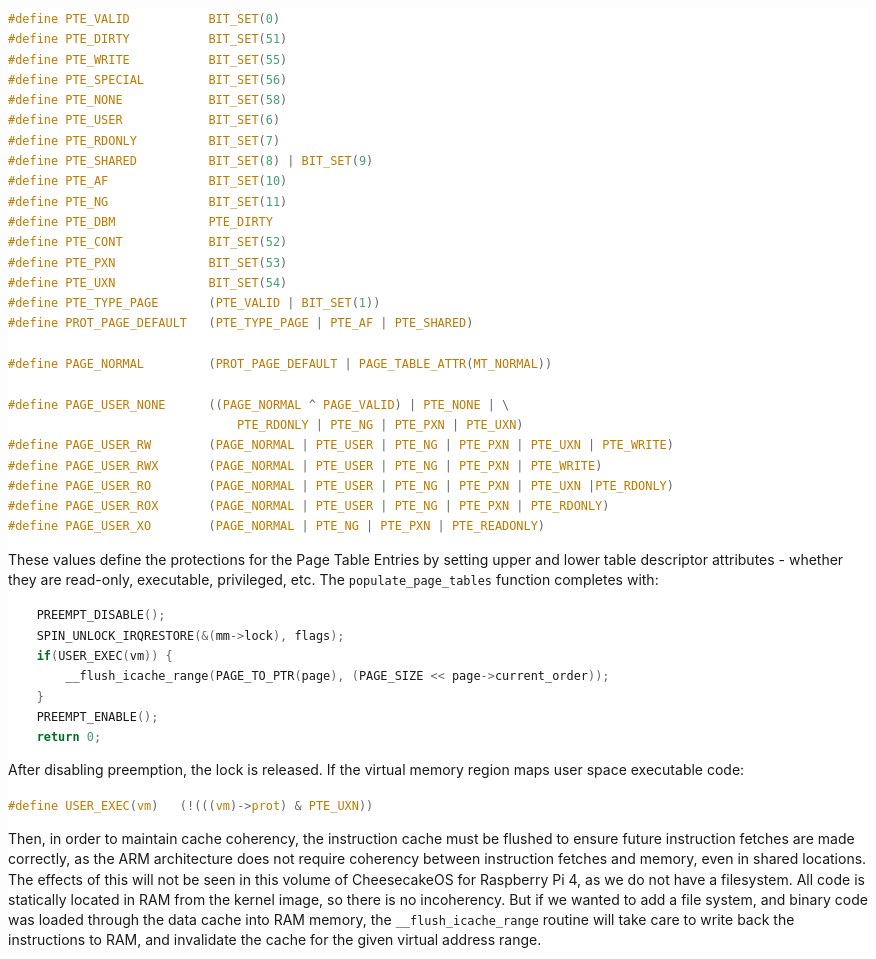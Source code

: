 ```C
#define PTE_VALID           BIT_SET(0)
#define PTE_DIRTY           BIT_SET(51)
#define PTE_WRITE           BIT_SET(55)
#define PTE_SPECIAL         BIT_SET(56)
#define PTE_NONE            BIT_SET(58)
#define PTE_USER            BIT_SET(6)
#define PTE_RDONLY          BIT_SET(7)
#define PTE_SHARED          BIT_SET(8) | BIT_SET(9)
#define PTE_AF              BIT_SET(10)
#define PTE_NG              BIT_SET(11)
#define PTE_DBM             PTE_DIRTY
#define PTE_CONT            BIT_SET(52)
#define PTE_PXN             BIT_SET(53)
#define PTE_UXN             BIT_SET(54)
#define PTE_TYPE_PAGE       (PTE_VALID | BIT_SET(1))
#define PROT_PAGE_DEFAULT   (PTE_TYPE_PAGE | PTE_AF | PTE_SHARED)

#define PAGE_NORMAL         (PROT_PAGE_DEFAULT | PAGE_TABLE_ATTR(MT_NORMAL))

#define PAGE_USER_NONE      ((PAGE_NORMAL ^ PAGE_VALID) | PTE_NONE | \
                                PTE_RDONLY | PTE_NG | PTE_PXN | PTE_UXN)
#define PAGE_USER_RW        (PAGE_NORMAL | PTE_USER | PTE_NG | PTE_PXN | PTE_UXN | PTE_WRITE)
#define PAGE_USER_RWX       (PAGE_NORMAL | PTE_USER | PTE_NG | PTE_PXN | PTE_WRITE)
#define PAGE_USER_RO        (PAGE_NORMAL | PTE_USER | PTE_NG | PTE_PXN | PTE_UXN |PTE_RDONLY)
#define PAGE_USER_ROX       (PAGE_NORMAL | PTE_USER | PTE_NG | PTE_PXN | PTE_RDONLY)
#define PAGE_USER_XO        (PAGE_NORMAL | PTE_NG | PTE_PXN | PTE_READONLY)
```

These values define the protections for the Page Table Entries by setting upper and lower table descriptor attributes - whether they are read-only, executable, privileged, etc. The `populate_page_tables` function completes with:

```C
    PREEMPT_DISABLE();
    SPIN_UNLOCK_IRQRESTORE(&(mm->lock), flags);
    if(USER_EXEC(vm)) {
        __flush_icache_range(PAGE_TO_PTR(page), (PAGE_SIZE << page->current_order));
    }
    PREEMPT_ENABLE();
    return 0;
```

After disabling preemption, the lock is released. If the virtual memory region maps user space executable code:

```C
#define USER_EXEC(vm)   (!(((vm)->prot) & PTE_UXN))
```

Then, in order to maintain cache coherency, the instruction cache must be flushed to ensure future instruction fetches are made correctly, as the ARM architecture does not require coherency between instruction fetches and memory, even in shared locations. The effects of this will not be seen in this volume of CheesecakeOS for Raspberry Pi 4, as we do not have a filesystem. All code is statically located in RAM from the kernel image, so there is no incoherency. But if we wanted to add a file system, and binary code was loaded through the data cache into RAM memory, the `__flush_icache_range` routine will take care to write back the instructions to RAM, and invalidate the cache for the given virtual address range.
